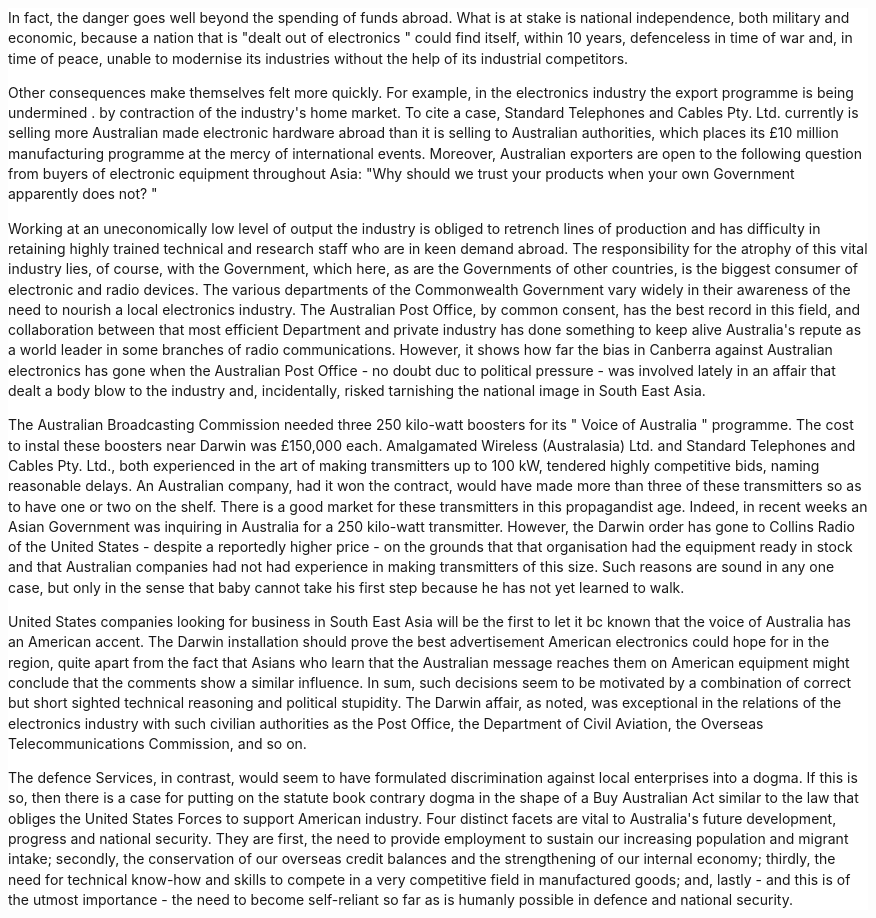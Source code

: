 In fact, the danger goes well beyond the spending of funds abroad. What is at stake is national independence, both military and economic, because a nation that is "dealt out of electronics " could find itself, within  10  years, defenceless in time of war and, in time of peace, unable to modernise its industries without the help of its industrial competitors. 

Other consequences make themselves felt more quickly. For example, in the electronics industry the export programme is being undermined . by contraction of the industry's home market. To cite a case, Standard Telephones and Cables Pty. Ltd. currently is selling more Australian made electronic hardware abroad than it is selling to Australian authorities, which places its  £10  million manufacturing programme at the mercy of international events. Moreover, Australian exporters are open to the following question from buyers of electronic equipment throughout Asia: "Why should we trust your products when your own Government apparently does not? " 

Working at an uneconomically low level of output the industry is obliged to retrench lines of production and has difficulty in retaining highly trained technical and research staff who are in keen demand abroad. The responsibility for the atrophy of this vital industry lies, of course, with the Government, which here, as are the Governments of other countries, is the biggest consumer of electronic and radio devices. The various departments of the Commonwealth Government vary widely in their awareness of the need to nourish a local electronics industry. The Australian Post Office, by common consent, has the best record in this field, and collaboration between that most efficient Department and private industry has done something to keep alive Australia's repute as a world leader in some branches of radio communications. However, it shows how far the bias in Canberra against Australian electronics has gone when the Australian Post Office - no doubt duc to political pressure - was involved lately in an affair that dealt a body blow to the industry and, incidentally, risked tarnishing the national image in South East Asia. 

The Australian Broadcasting Commission needed three 250 kilo-watt boosters for its " Voice of Australia " programme. The cost to instal these boosters near Darwin was £150,000 each. Amalgamated Wireless (Australasia) Ltd. and Standard Telephones and Cables Pty. Ltd., both experienced in the art of making transmitters up to 100 kW, tendered highly competitive bids, naming reasonable delays. An Australian company, had it won the contract, would have made more than three of these transmitters so as to have one or two on the shelf. There is a good market for these transmitters in this propagandist age. Indeed, in recent weeks an Asian Government was inquiring in Australia for a 250 kilo-watt transmitter. However, the Darwin order has gone to Collins Radio of the United States - despite a reportedly higher price - on the grounds that that organisation had the equipment ready in stock and that Australian companies had not had experience in making transmitters of this size. Such reasons are sound in any one case, but only in the sense that baby cannot take his first step because he has not yet learned to walk. 

United States companies looking for business in South East Asia will be the first to let it bc known that the voice of Australia has an American accent. The Darwin installation should prove the best advertisement American electronics could hope for in the region, quite apart from the fact that Asians who learn that the Australian message reaches them on American equipment might conclude that the comments show a similar influence. In sum, such decisions seem to be motivated by a combination of correct but short sighted technical reasoning and political stupidity. The Darwin affair, as noted, was exceptional in the relations of the electronics industry with such civilian authorities as the Post Office, the Department of Civil Aviation, the Overseas Telecommunications Commission, and so on. 

The defence Services, in contrast, would seem to have formulated discrimination against local enterprises into a dogma. If this is so, then there is a case for putting on the statute book contrary dogma in the shape of a Buy Australian Act similar to the law that obliges the United States Forces to support American industry. Four distinct facets are vital to Australia's future development, progress and national security. They are first, the need to provide employment to sustain our increasing population and migrant intake; secondly, the conservation of our overseas credit balances and the strengthening of our internal economy; thirdly, the need for technical know-how and skills to compete in a very competitive field in manufactured goods; and, lastly - and this is of the utmost importance - the need to become self-reliant so far as is humanly possible in defence and national security. 
